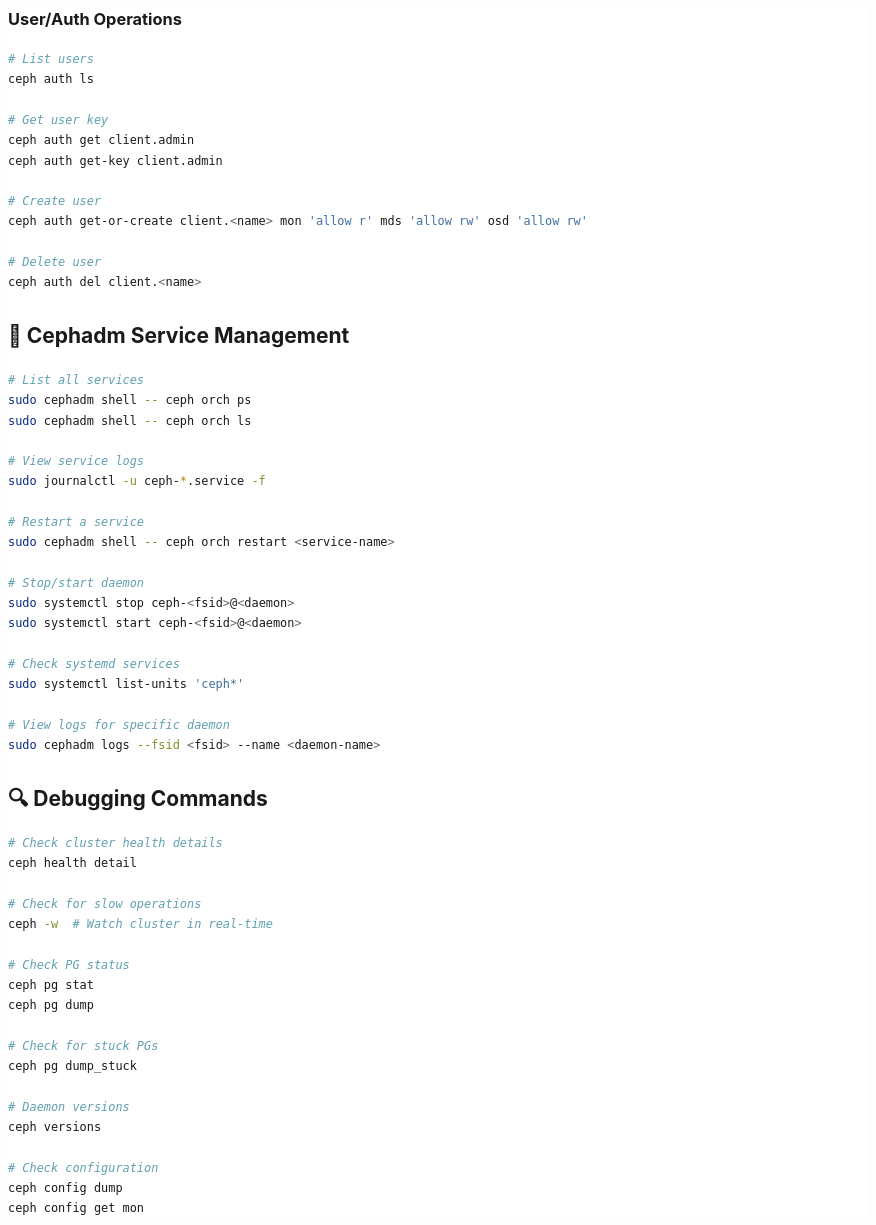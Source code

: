 ### User/Auth Operations
```bash
# List users
ceph auth ls

# Get user key
ceph auth get client.admin
ceph auth get-key client.admin

# Create user
ceph auth get-or-create client.<name> mon 'allow r' mds 'allow rw' osd 'allow rw'

# Delete user
ceph auth del client.<name>
```

## 🔧 Cephadm Service Management

```bash
# List all services
sudo cephadm shell -- ceph orch ps
sudo cephadm shell -- ceph orch ls

# View service logs
sudo journalctl -u ceph-*.service -f

# Restart a service
sudo cephadm shell -- ceph orch restart <service-name>

# Stop/start daemon
sudo systemctl stop ceph-<fsid>@<daemon>
sudo systemctl start ceph-<fsid>@<daemon>

# Check systemd services
sudo systemctl list-units 'ceph*'

# View logs for specific daemon
sudo cephadm logs --fsid <fsid> --name <daemon-name>
```

## 🔍 Debugging Commands

```bash
# Check cluster health details
ceph health detail

# Check for slow operations
ceph -w  # Watch cluster in real-time

# Check PG status
ceph pg stat
ceph pg dump

# Check for stuck PGs
ceph pg dump_stuck

# Daemon versions
ceph versions

# Check configuration
ceph config dump
ceph config get mon

```